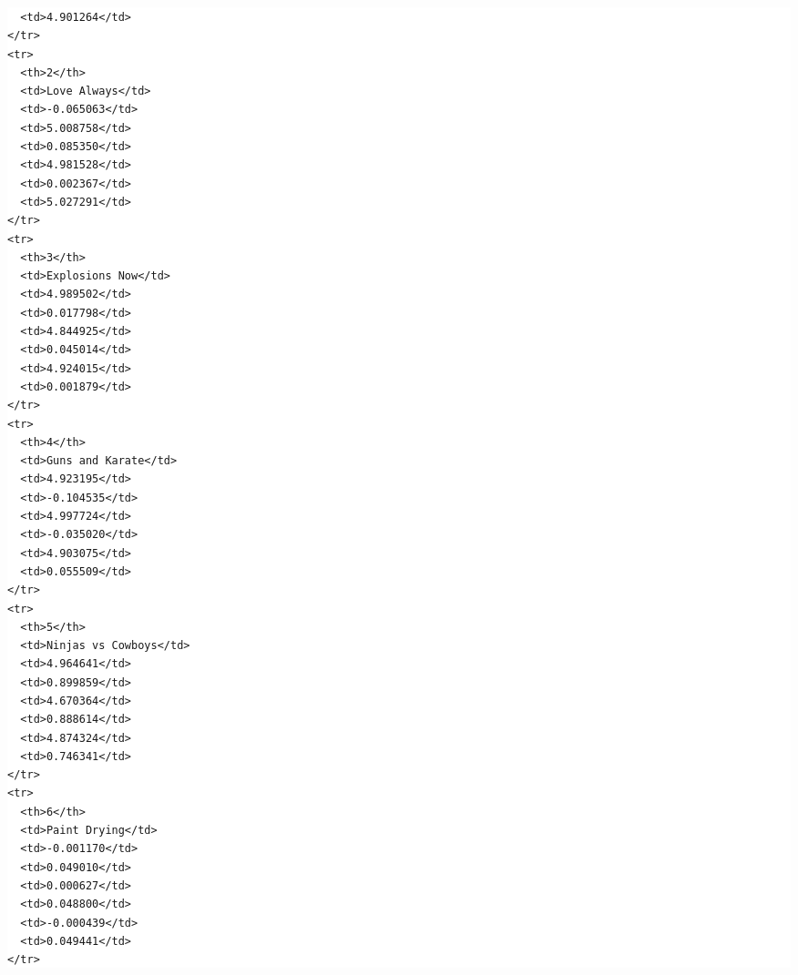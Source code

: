       <td>4.901264</td>
    </tr>
    <tr>
      <th>2</th>
      <td>Love Always</td>
      <td>-0.065063</td>
      <td>5.008758</td>
      <td>0.085350</td>
      <td>4.981528</td>
      <td>0.002367</td>
      <td>5.027291</td>
    </tr>
    <tr>
      <th>3</th>
      <td>Explosions Now</td>
      <td>4.989502</td>
      <td>0.017798</td>
      <td>4.844925</td>
      <td>0.045014</td>
      <td>4.924015</td>
      <td>0.001879</td>
    </tr>
    <tr>
      <th>4</th>
      <td>Guns and Karate</td>
      <td>4.923195</td>
      <td>-0.104535</td>
      <td>4.997724</td>
      <td>-0.035020</td>
      <td>4.903075</td>
      <td>0.055509</td>
    </tr>
    <tr>
      <th>5</th>
      <td>Ninjas vs Cowboys</td>
      <td>4.964641</td>
      <td>0.899859</td>
      <td>4.670364</td>
      <td>0.888614</td>
      <td>4.874324</td>
      <td>0.746341</td>
    </tr>
    <tr>
      <th>6</th>
      <td>Paint Drying</td>
      <td>-0.001170</td>
      <td>0.049010</td>
      <td>0.000627</td>
      <td>0.048800</td>
      <td>-0.000439</td>
      <td>0.049441</td>
    </tr>
  </tbody>
</table>
</div>
